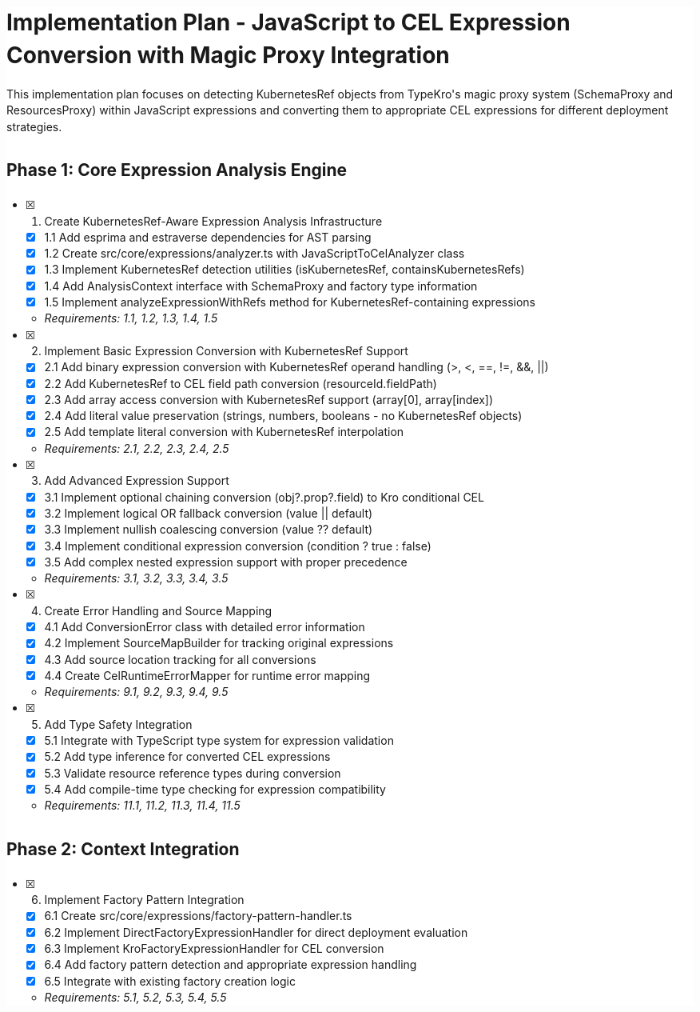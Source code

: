 # Implementation Plan - JavaScript to CEL Expression Conversion with Magic Proxy Integration

This implementation plan focuses on detecting KubernetesRef objects from TypeKro's magic proxy system (SchemaProxy and ResourcesProxy) within JavaScript expressions and converting them to appropriate CEL expressions for different deployment strategies.

## Phase 1: Core Expression Analysis Engine

- [x] 1. Create KubernetesRef-Aware Expression Analysis Infrastructure
  - [x] 1.1 Add esprima and estraverse dependencies for AST parsing
  - [x] 1.2 Create src/core/expressions/analyzer.ts with JavaScriptToCelAnalyzer class
  - [x] 1.3 Implement KubernetesRef detection utilities (isKubernetesRef, containsKubernetesRefs)
  - [x] 1.4 Add AnalysisContext interface with SchemaProxy and factory type information
  - [x] 1.5 Implement analyzeExpressionWithRefs method for KubernetesRef-containing expressions
  - _Requirements: 1.1, 1.2, 1.3, 1.4, 1.5_

- [x] 2. Implement Basic Expression Conversion with KubernetesRef Support
  - [x] 2.1 Add binary expression conversion with KubernetesRef operand handling (>, <, ==, !=, &&, ||)
  - [x] 2.2 Add KubernetesRef to CEL field path conversion (resourceId.fieldPath)
  - [x] 2.3 Add array access conversion with KubernetesRef support (array[0], array[index])
  - [x] 2.4 Add literal value preservation (strings, numbers, booleans - no KubernetesRef objects)
  - [x] 2.5 Add template literal conversion with KubernetesRef interpolation
  - _Requirements: 2.1, 2.2, 2.3, 2.4, 2.5_

- [x] 3. Add Advanced Expression Support
  - [x] 3.1 Implement optional chaining conversion (obj?.prop?.field) to Kro conditional CEL
  - [x] 3.2 Implement logical OR fallback conversion (value || default)
  - [x] 3.3 Implement nullish coalescing conversion (value ?? default)
  - [x] 3.4 Implement conditional expression conversion (condition ? true : false)
  - [x] 3.5 Add complex nested expression support with proper precedence
  - _Requirements: 3.1, 3.2, 3.3, 3.4, 3.5_

- [x] 4. Create Error Handling and Source Mapping
  - [x] 4.1 Add ConversionError class with detailed error information
  - [x] 4.2 Implement SourceMapBuilder for tracking original expressions
  - [x] 4.3 Add source location tracking for all conversions
  - [x] 4.4 Create CelRuntimeErrorMapper for runtime error mapping
  - _Requirements: 9.1, 9.2, 9.3, 9.4, 9.5_

- [x] 5. Add Type Safety Integration
  - [x] 5.1 Integrate with TypeScript type system for expression validation
  - [x] 5.2 Add type inference for converted CEL expressions
  - [x] 5.3 Validate resource reference types during conversion
  - [x] 5.4 Add compile-time type checking for expression compatibility
  - _Requirements: 11.1, 11.2, 11.3, 11.4, 11.5_

## Phase 2: Context Integration

- [x] 6. Implement Factory Pattern Integration
  - [x] 6.1 Create src/core/expressions/factory-pattern-handler.ts
  - [x] 6.2 Implement DirectFactoryExpressionHandler for direct deployment evaluation
  - [x] 6.3 Implement KroFactoryExpressionHandler for CEL conversion
  - [x] 6.4 Add factory pattern detection and appropriate expression handling
  - [x] 6.5 Integrate with existing factory creation logic
  - _Requirements: 5.1, 5.2, 5.3, 5.4, 5.5_
